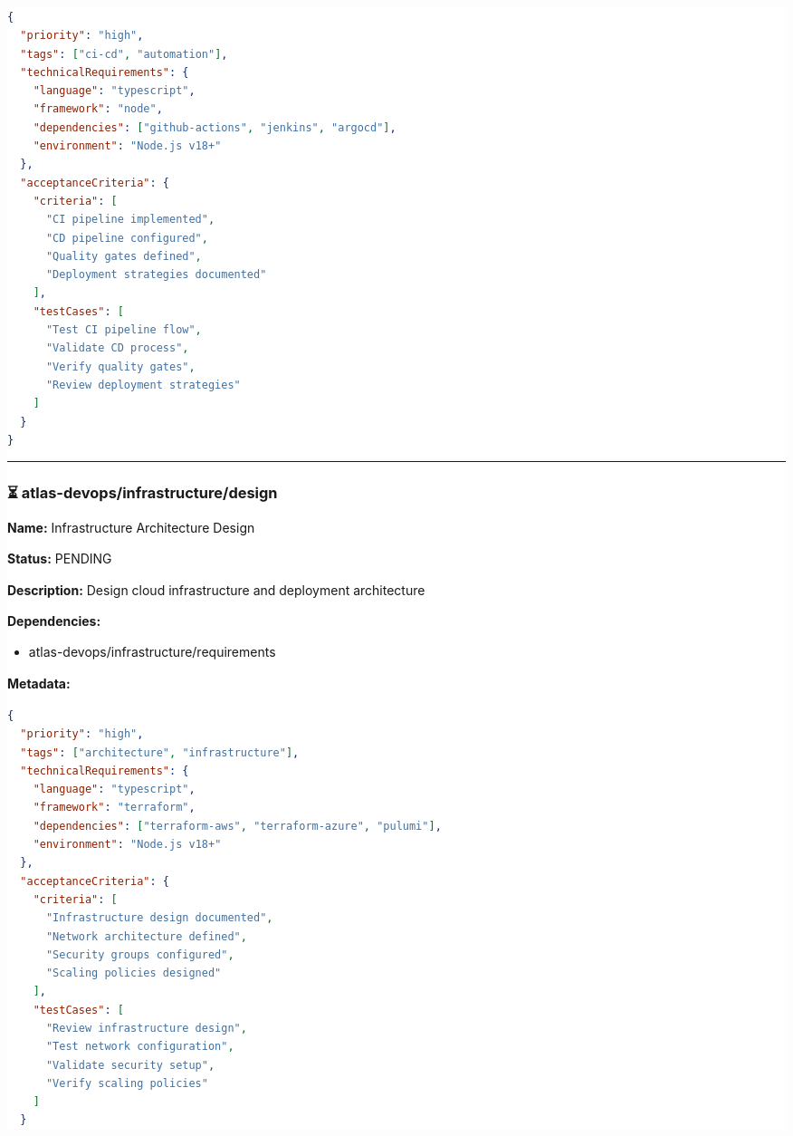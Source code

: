 ```json
{
  "priority": "high",
  "tags": ["ci-cd", "automation"],
  "technicalRequirements": {
    "language": "typescript",
    "framework": "node",
    "dependencies": ["github-actions", "jenkins", "argocd"],
    "environment": "Node.js v18+"
  },
  "acceptanceCriteria": {
    "criteria": [
      "CI pipeline implemented",
      "CD pipeline configured",
      "Quality gates defined",
      "Deployment strategies documented"
    ],
    "testCases": [
      "Test CI pipeline flow",
      "Validate CD process",
      "Verify quality gates",
      "Review deployment strategies"
    ]
  }
}
```

---

### ⏳ atlas-devops/infrastructure/design

**Name:** Infrastructure Architecture Design

**Status:** PENDING

**Description:** Design cloud infrastructure and deployment architecture

**Dependencies:**

- atlas-devops/infrastructure/requirements

**Metadata:**

```json
{
  "priority": "high",
  "tags": ["architecture", "infrastructure"],
  "technicalRequirements": {
    "language": "typescript",
    "framework": "terraform",
    "dependencies": ["terraform-aws", "terraform-azure", "pulumi"],
    "environment": "Node.js v18+"
  },
  "acceptanceCriteria": {
    "criteria": [
      "Infrastructure design documented",
      "Network architecture defined",
      "Security groups configured",
      "Scaling policies designed"
    ],
    "testCases": [
      "Review infrastructure design",
      "Test network configuration",
      "Validate security setup",
      "Verify scaling policies"
    ]
  }
```